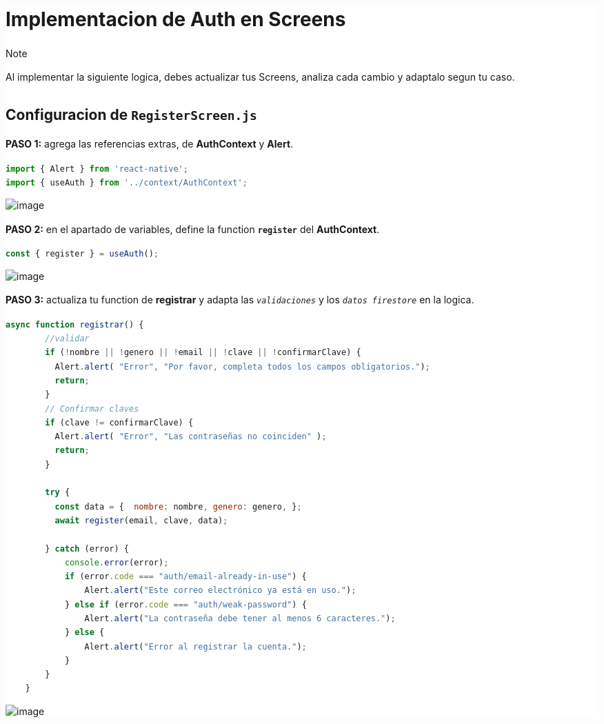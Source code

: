 # Implementacion de Auth en Screens

> [!NOTE]
> Al implementar la siguiente logica, debes actualizar tus Screens, analiza cada cambio y adaptalo segun tu caso.

## Configuracion de `RegisterScreen.js`

**PASO 1:** agrega las referencias extras, de **AuthContext** y **Alert**.
```js
import { Alert } from 'react-native';
import { useAuth } from '../context/AuthContext';
```

<img width="1927" height="1027" alt="image" src="https://github.com/user-attachments/assets/637a57fc-5e4e-4b79-bc05-6d3dd764bce4" />

**PASO 2:** en el apartado de variables, define la function **`register`** del **AuthContext**.
```js
const { register } = useAuth();
```
<img width="1927" height="1027" alt="image" src="https://github.com/user-attachments/assets/5bbaa3e2-34fd-4e10-9f29-5edab7df4940" />

**PASO 3:** actualiza tu function de **registrar** y adapta las _`validaciones`_ y los _`datos firestore`_ en la  logica.
```js
async function registrar() {
        //validar
        if (!nombre || !genero || !email || !clave || !confirmarClave) {
          Alert.alert( "Error", "Por favor, completa todos los campos obligatorios."); 
          return;
        }
        // Confirmar claves
        if (clave != confirmarClave) {
          Alert.alert( "Error", "Las contraseñas no coinciden" ); 
          return;
        }

        try {
          const data = {  nombre: nombre, genero: genero, };
          await register(email, clave, data);

        } catch (error) {
            console.error(error);
            if (error.code === "auth/email-already-in-use") {
                Alert.alert("Este correo electrónico ya está en uso.");
            } else if (error.code === "auth/weak-password") {
                Alert.alert("La contraseña debe tener al menos 6 caracteres.");
            } else {
                Alert.alert("Error al registrar la cuenta.");
            }
        }
    }
```
<img width="1927" height="1087" alt="image" src="https://github.com/user-attachments/assets/c64d2940-fe64-4c3b-83b4-796d7f8103bf" />
